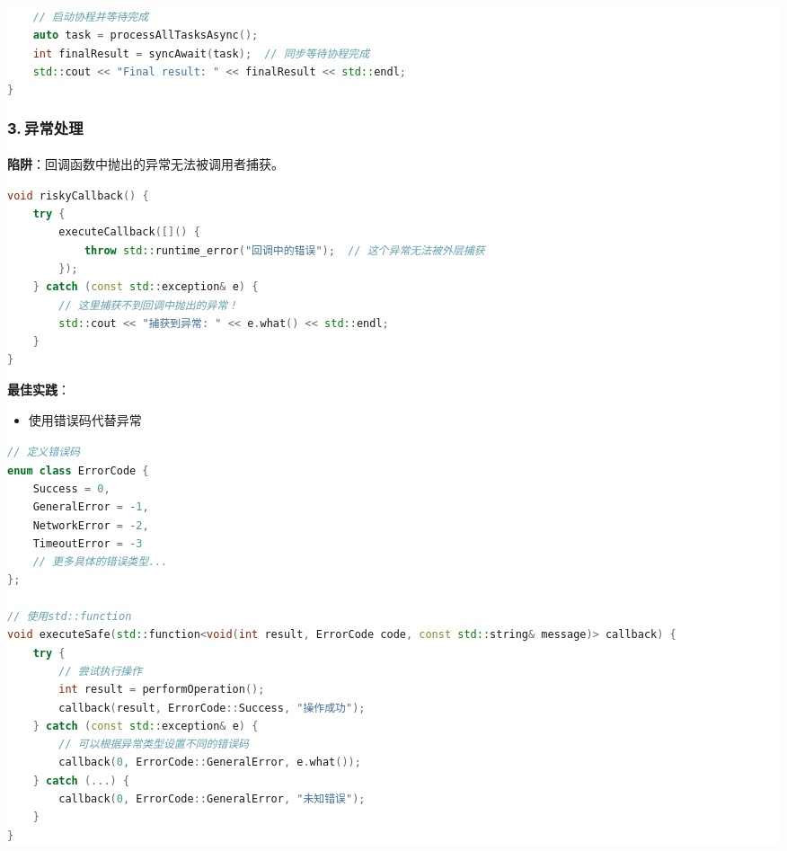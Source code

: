 ```c++
    // 启动协程并等待完成
    auto task = processAllTasksAsync();
    int finalResult = syncAwait(task);  // 同步等待协程完成
    std::cout << "Final result: " << finalResult << std::endl;
}
```

### 3. 异常处理

**陷阱**：回调函数中抛出的异常无法被调用者捕获。

```c++
void riskyCallback() {
    try {
        executeCallback([]() {
            throw std::runtime_error("回调中的错误");  // 这个异常无法被外层捕获
        });
    } catch (const std::exception& e) {
        // 这里捕获不到回调中抛出的异常！
        std::cout << "捕获到异常: " << e.what() << std::endl;
    }
}
```

**最佳实践**：

+ 使用错误码代替异常

```c++
// 定义错误码
enum class ErrorCode {
    Success = 0,
    GeneralError = -1,
    NetworkError = -2,
    TimeoutError = -3
    // 更多具体的错误类型...
};

// 使用std::function
void executeSafe(std::function<void(int result, ErrorCode code, const std::string& message)> callback) {
    try {
        // 尝试执行操作
        int result = performOperation();
        callback(result, ErrorCode::Success, "操作成功");
    } catch (const std::exception& e) {
        // 可以根据异常类型设置不同的错误码
        callback(0, ErrorCode::GeneralError, e.what());
    } catch (...) {
        callback(0, ErrorCode::GeneralError, "未知错误");
    }
}
```
